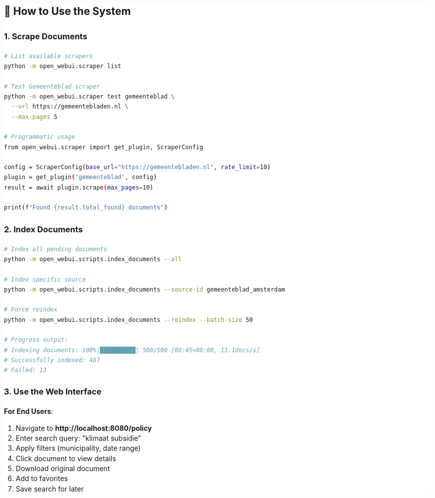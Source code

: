 
## 🚀 How to Use the System

### 1. Scrape Documents

```bash
# List available scrapers
python -m open_webui.scraper list

# Test Gemeenteblad scraper
python -m open_webui.scraper test gemeenteblad \
  --url https://gemeentebladen.nl \
  --max-pages 5

# Programmatic usage
from open_webui.scraper import get_plugin, ScraperConfig

config = ScraperConfig(base_url="https://gemeentebladen.nl", rate_limit=10)
plugin = get_plugin('gemeenteblad', config)
result = await plugin.scrape(max_pages=10)

print(f"Found {result.total_found} documents")
```

### 2. Index Documents

```bash
# Index all pending documents
python -m open_webui.scripts.index_documents --all

# Index specific source
python -m open_webui.scripts.index_documents --source-id gemeenteblad_amsterdam

# Force reindex
python -m open_webui.scripts.index_documents --reindex --batch-size 50

# Progress output:
# Indexing documents: 100%|██████████| 500/500 [00:45<00:00, 11.1docs/s]
# Successfully indexed: 487
# Failed: 13
```

### 3. Use the Web Interface

**For End Users**:
1. Navigate to **http://localhost:8080/policy**
2. Enter search query: "klimaat subsidie"
3. Apply filters (municipality, date range)
4. Click document to view details
5. Download original document
6. Add to favorites
7. Save search for later
